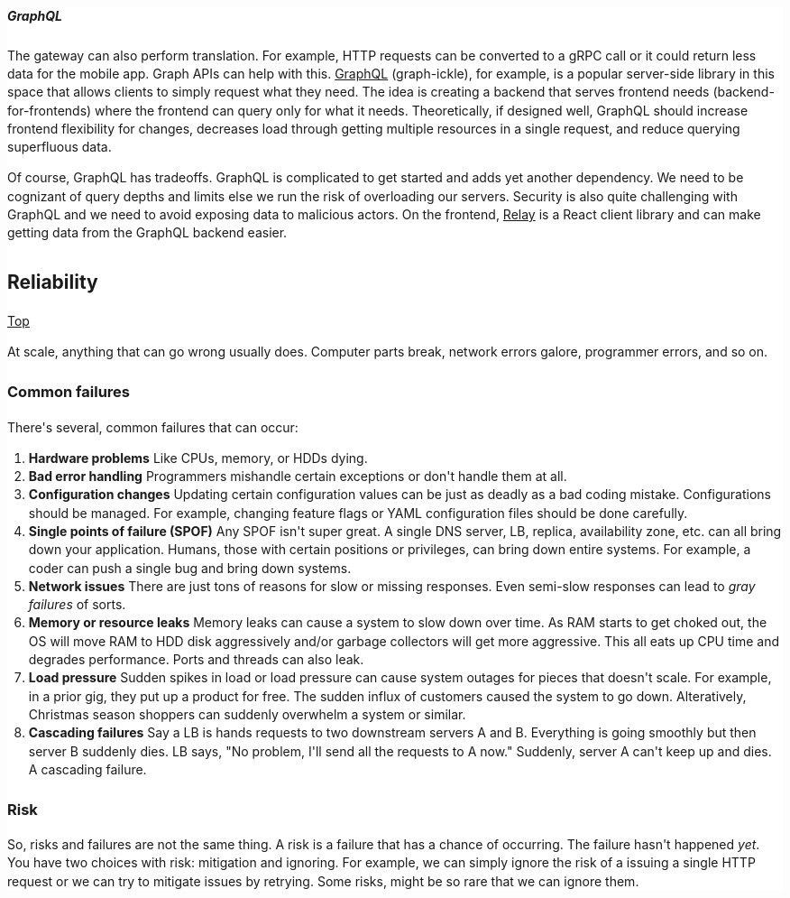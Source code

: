 ##### GraphQL
The gateway can also perform translation. For example, HTTP requests can be converted to a gRPC call or it could return less data for the mobile app. Graph APIs can help with this. [GraphQL](https://graphql.org/) (graph-ickle), for example, is a popular server-side library in this space that allows clients to simply request what they need. The idea is creating a backend that serves frontend needs (backend-for-frontends) where the frontend can query only for what it needs. Theoretically, if designed well, GraphQL should increase frontend flexibility for changes, decreases load through getting multiple resources in a single request, and reduce querying superfluous data.

Of course, GraphQL has tradeoffs. GraphQL is complicated to get started and adds yet another dependency. We need to be cognizant of query depths and limits else we run the risk of overloading our servers. Security is also quite challenging with GraphQL and we need to avoid exposing data to malicious actors. On the frontend, [Relay](https://relay.dev/) is a React client library and can make getting data from the GraphQL backend easier.

## Reliability
[Top](#system-design)

At scale, anything that can go wrong usually does. Computer parts break, network errors galore, programmer errors, and so on.

### Common failures
There's several, common failures that can occur:
1. **Hardware problems** Like CPUs, memory, or HDDs dying.
2. **Bad error handling** Programmers mishandle certain exceptions or don't handle them at all. 
3. **Configuration changes** Updating certain configuration values can be just as deadly as a bad coding mistake. Configurations should be managed. For example, changing feature flags or YAML configuration files should be done carefully.
4. **Single points of failure (SPOF)** Any SPOF isn't super great. A single DNS server, LB, replica, availability zone, etc. can all bring down your application. Humans, those with certain positions or privileges, can bring down entire systems. For example, a coder can push a single bug and bring down systems.
5. **Network issues** There are just tons of reasons for slow or missing responses. Even semi-slow responses can lead to *gray failures* of sorts.
6. **Memory or resource leaks** Memory leaks can cause a system to slow down over time. As RAM starts to get choked out, the OS will move RAM to HDD disk aggressively and/or garbage collectors will get more aggressive. This all eats up CPU time and degrades performance. Ports and threads can also leak.
7. **Load pressure** Sudden spikes in load or load pressure can cause system outages for pieces that doesn't scale. For example, in a prior gig, they put up a product for free. The sudden influx of customers caused the system to go down. Alteratively, Christmas season shoppers can suddenly overwhelm a system or similar.
8. **Cascading failures** Say a LB is hands requests to two downstream servers A and B. Everything is going smoothly but then server B suddenly dies. LB says, "No problem, I'll send all the requests to A now." Suddenly, server A can't keep up and dies. A cascading failure.

### Risk
So, risks and failures are not the same thing. A risk is a failure that has a chance of occurring. The failure hasn't happened *yet*. You have two choices with risk: mitigation and ignoring. For example, we can simply ignore the risk of a issuing a single HTTP request or we can try to mitigate issues by retrying. Some risks, might be so rare that we can ignore them.
